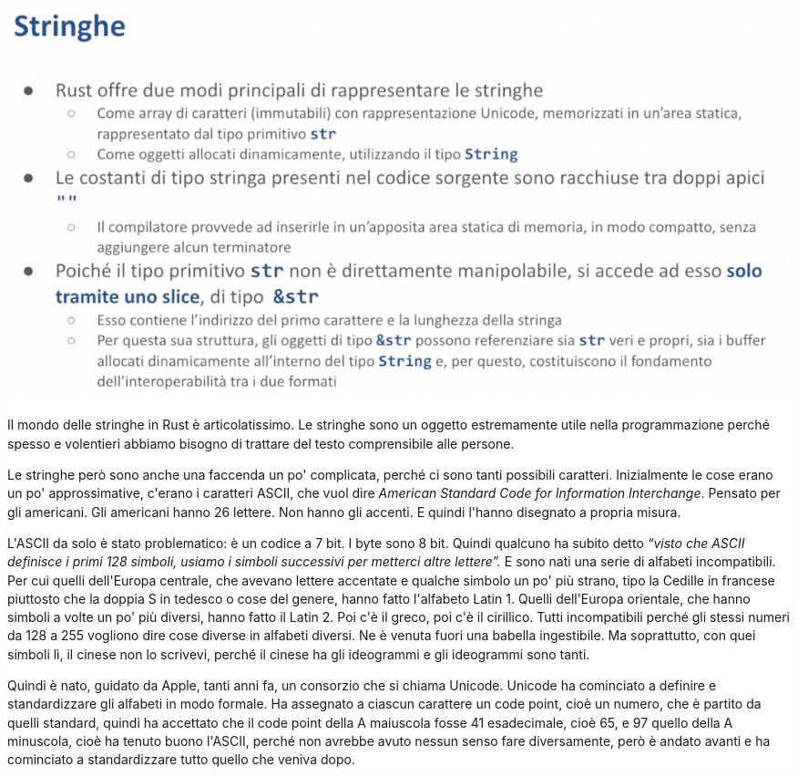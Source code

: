 ![image.png](images/il_linguaggio_2/image%2043.png)

Il mondo delle stringhe in Rust è articolatissimo. 
Le stringhe sono un oggetto estremamente utile nella programmazione perché spesso e volentieri abbiamo bisogno di trattare del testo comprensibile alle persone. 

Le stringhe però sono anche una faccenda un po' complicata, perché ci sono tanti possibili caratteri. 
Inizialmente le cose erano un po' approssimative, c'erano i caratteri ASCII, che vuol dire *American Standard Code for Information Interchange*. Pensato per gli americani. Gli americani hanno 26 lettere. Non hanno gli accenti. 
E quindi l'hanno disegnato a propria misura. 

L'ASCII da solo è stato problematico: è un codice a 7 bit. 
I byte sono 8 bit. Quindi qualcuno ha subito detto *“visto che ASCII definisce i primi 128 simboli, usiamo i simboli successivi per metterci altre lettere”.* 
E sono nati una serie di alfabeti incompatibili. Per cui quelli dell'Europa centrale, che avevano lettere accentate e qualche simbolo un po' più strano, tipo la Cedille in francese piuttosto che la doppia S in tedesco o cose del genere, hanno fatto l'alfabeto Latin 1. 
Quelli dell'Europa orientale, che hanno simboli a volte un po' più diversi, hanno fatto il Latin 2. Poi c'è il greco, poi c'è il cirillico. Tutti incompatibili perché gli stessi numeri da 128 a 255 vogliono dire cose diverse in alfabeti diversi. 
Ne è venuta fuori una babella ingestibile. Ma soprattutto, con quei simboli lì, il cinese non lo scrivevi, perché il cinese ha gli ideogrammi e gli ideogrammi sono tanti. 

Quindi è nato, guidato da Apple, tanti anni fa, un consorzio che si chiama Unicode. 
Unicode ha cominciato a definire e standardizzare gli alfabeti in modo formale. 
Ha assegnato a ciascun carattere un code point, cioè un numero, che è partito da quelli standard, quindi ha accettato che il code point della A maiuscola fosse 41 esadecimale, cioè 65, e 97 quello della A minuscola, cioè ha tenuto buono l'ASCII, perché non avrebbe avuto nessun senso fare diversamente, però è andato avanti e ha cominciato a standardizzare tutto quello che veniva dopo. 
